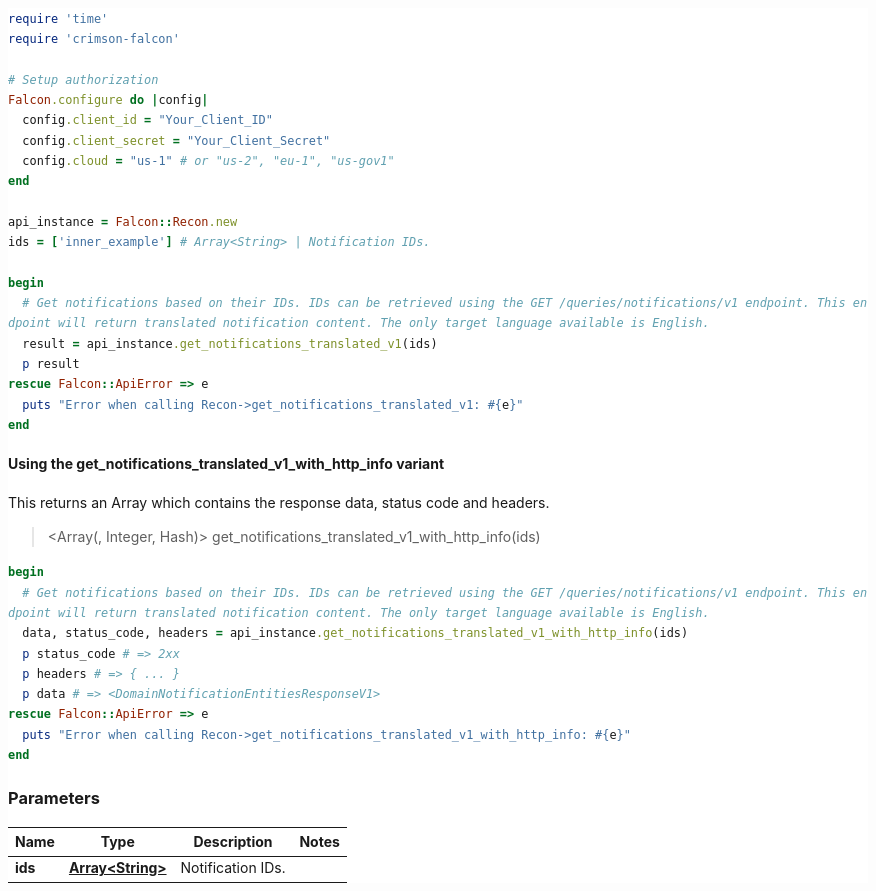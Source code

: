 ```ruby
require 'time'
require 'crimson-falcon'

# Setup authorization
Falcon.configure do |config|
  config.client_id = "Your_Client_ID"
  config.client_secret = "Your_Client_Secret"
  config.cloud = "us-1" # or "us-2", "eu-1", "us-gov1"
end

api_instance = Falcon::Recon.new
ids = ['inner_example'] # Array<String> | Notification IDs.

begin
  # Get notifications based on their IDs. IDs can be retrieved using the GET /queries/notifications/v1 endpoint. This endpoint will return translated notification content. The only target language available is English.
  result = api_instance.get_notifications_translated_v1(ids)
  p result
rescue Falcon::ApiError => e
  puts "Error when calling Recon->get_notifications_translated_v1: #{e}"
end
```

#### Using the get_notifications_translated_v1_with_http_info variant

This returns an Array which contains the response data, status code and headers.

> <Array(<DomainNotificationEntitiesResponseV1>, Integer, Hash)> get_notifications_translated_v1_with_http_info(ids)

```ruby
begin
  # Get notifications based on their IDs. IDs can be retrieved using the GET /queries/notifications/v1 endpoint. This endpoint will return translated notification content. The only target language available is English.
  data, status_code, headers = api_instance.get_notifications_translated_v1_with_http_info(ids)
  p status_code # => 2xx
  p headers # => { ... }
  p data # => <DomainNotificationEntitiesResponseV1>
rescue Falcon::ApiError => e
  puts "Error when calling Recon->get_notifications_translated_v1_with_http_info: #{e}"
end
```

### Parameters

| Name | Type | Description | Notes |
| ---- | ---- | ----------- | ----- |
| **ids** | [**Array&lt;String&gt;**](String.md) | Notification IDs. |  |
